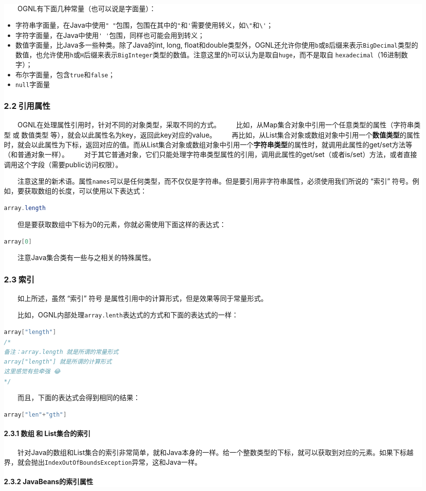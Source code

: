   OGNL有下面几种常量（也可以说是字面量）：

- 字符串字面量，在Java中使用`" "`包围，包围在其中的`"`和`'`需要使用转义，如`\"`和`\'`；
- 字符字面量，在Java中使用`' '`包围，同样也可能会用到转义；
- 数值字面量，比Java多一些种类。除了Java的int, long, float和double类型外，OGNL还允许你使用`b`或`B`后缀来表示`BigDecimal`类型的数值，也允许使用`h`或`H`后缀来表示`BigInteger`类型的数值。注意这里的`h`可以认为是取自`huge`，而不是取自 `hexadecimal`（16进制数字）；
- 布尔字面量，包含`true`和`false`；
- `null`字面量

### 2.2 引用属性

  OGNL在处理属性引用时，针对不同的对象类型，采取不同的方式。
  比如，从Map集合对象中引用一个任意类型的属性（字符串类型 或 数值类型 等），就会以此属性名为key，返回此key对应的value。
  再比如，从List集合对象或数组对象中引用一个**数值类型**的属性时，就会以此属性为下标，返回对应的值。而从List集合对象或数组对象中引用一个**字符串类型**的属性时，就调用此属性的get/set方法等（和普通对象一样）。
  对于其它普通对象，它们只能处理字符串类型属性的引用，调用此属性的get/set（或者is/set）方法，或者直接调用这个字段（需要public访问权限）。

  注意这里的新术语。属性`names`可以是任何类型，而不仅仅是字符串。但是要引用非字符串属性，必须使用我们所说的 “索引” 符号。例如，要获取数组的长度，可以使用以下表达式：

```java
array.length
```

  但是要获取数组中下标为0的元素，你就必需使用下面这样的表达式：

```java
array[0]
```

  注意Java集合类有一些与之相关的特殊属性。

### 2.3 索引

  如上所述，虽然 “索引” 符号 是属性引用中的计算形式，但是效果等同于常量形式。

  比如，OGNL内部处理`array.lenth`表达式的方式和下面的表达式的一样：

```java
array["length"]
/*
备注：array.length 就是所谓的常量形式
array["length"] 就是所谓的计算形式
这里感觉有些牵强 😂
*/
```

  而且，下面的表达式会得到相同的结果：

```java
array["len"+"gth"]
```

#### 2.3.1 数组 和 List集合的索引

  针对Java的数组和List集合的索引非常简单，就和Java本身的一样。给一个整数类型的下标，就可以获取到对应的元素。如果下标越界，就会抛出`IndexOutOfBoundsException`异常，这和Java一样。

#### 2.3.2 JavaBeans的索引属性
